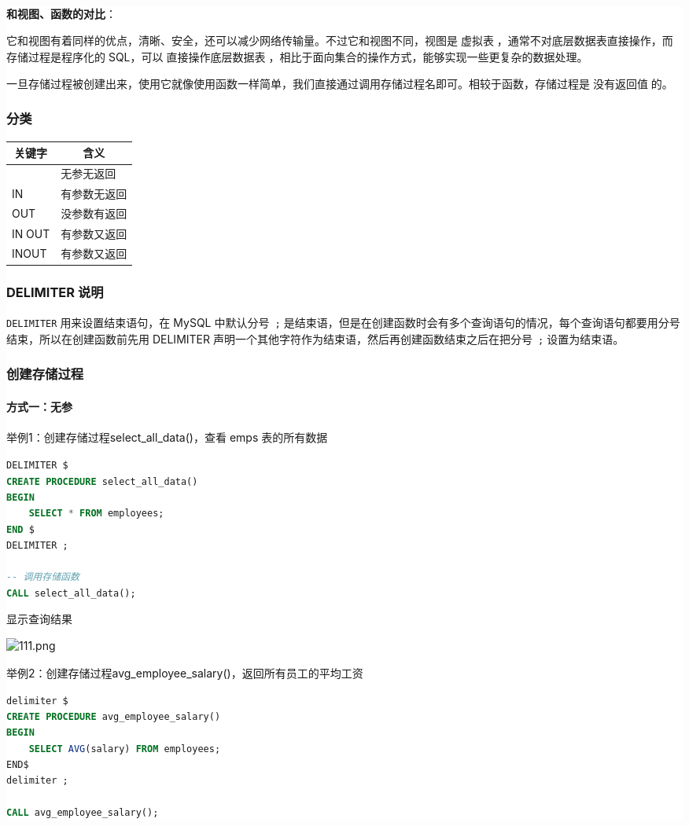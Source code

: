 **和视图、函数的对比**：

它和视图有着同样的优点，清晰、安全，还可以减少网络传输量。不过它和视图不同，视图是 虚拟表 ，通常不对底层数据表直接操作，而存储过程是程序化的 SQL，可以 直接操作底层数据表 ，相比于面向集合的操作方式，能够实现一些更复杂的数据处理。

一旦存储过程被创建出来，使用它就像使用函数一样简单，我们直接通过调用存储过程名即可。相较于函数，存储过程是 没有返回值 的。

### 分类

| 关键字 | 含义         |
| ------ | ------------ |
|        | 无参无返回   |
| IN     | 有参数无返回 |
| OUT    | 没参数有返回 |
| IN OUT | 有参数又返回 |
| INOUT  | 有参数又返回 |

### DELIMITER 说明

`DELIMITER` 用来设置结束语句，在 MySQL 中默认分号` ;` 是结束语，但是在创建函数时会有多个查询语句的情况，每个查询语句都要用分号结束，所以在创建函数前先用 DELIMITER 声明一个其他字符作为结束语，然后再创建函数结束之后在把分号` ;`  设置为结束语。

### 创建存储过程

#### 方式一：无参

举例1：创建存储过程select_all_data()，查看 emps 表的所有数据

```sql
DELIMITER $
CREATE PROCEDURE select_all_data()
BEGIN
	SELECT * FROM employees;
END $
DELIMITER ;

-- 调用存储函数
CALL select_all_data();
```

显示查询结果

![111.png](https://szx-bucket1.fsh.bcebos.com/images/111.png)

 举例2：创建存储过程avg_employee_salary()，返回所有员工的平均工资

```sql
delimiter $
CREATE PROCEDURE avg_employee_salary()
BEGIN
	SELECT AVG(salary) FROM employees;
END$
delimiter ;

CALL avg_employee_salary();
```
